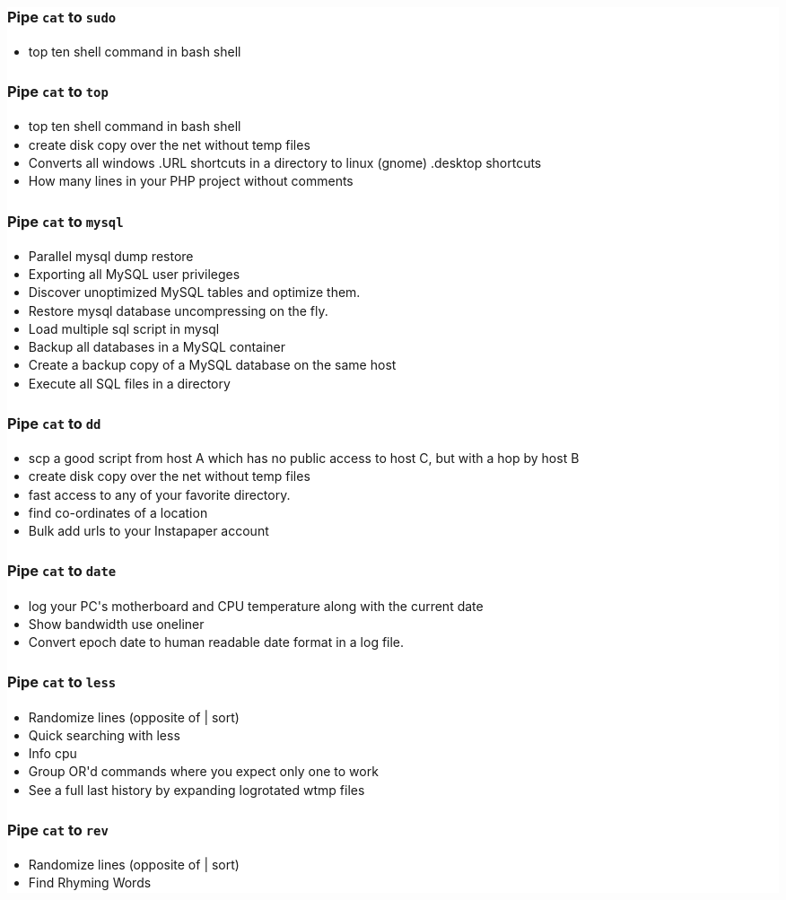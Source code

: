 ### Pipe `cat` to `sudo`

- top ten shell command in bash shell

            
### Pipe `cat` to `top`

- top ten shell command in bash shell
- create disk copy over the net without temp files
- Converts all windows .URL shortcuts in a directory to linux (gnome) .desktop shortcuts
- How many lines in your PHP project without comments

            
### Pipe `cat` to `mysql`

- Parallel mysql dump restore
- Exporting all MySQL user privileges
- Discover unoptimized MySQL tables and optimize them.
- Restore mysql database uncompressing on the fly.
- Load multiple sql script in mysql
- Backup all databases in a MySQL container
- Create a backup copy of a MySQL database on the same host
- Execute all SQL files in a directory

            
### Pipe `cat` to `dd`

- scp a good script from host A which has no public access to host C, but with a hop by host B
- create disk copy over the net without temp files
- fast access to any of your favorite directory.
- find co-ordinates of a location
- Bulk add urls to your Instapaper account

            
### Pipe `cat` to `date`

- log your PC's motherboard and CPU temperature along with the current date
- Show bandwidth use oneliner
- Convert epoch date to human readable date format in a log file.

            
### Pipe `cat` to `less`

- Randomize lines (opposite of | sort)
- Quick searching with less
- Info cpu
- Group OR'd commands where you expect only one to work
- See a full last history by expanding logrotated wtmp files

            
### Pipe `cat` to `rev`

- Randomize lines (opposite of | sort)
- Find Rhyming Words
